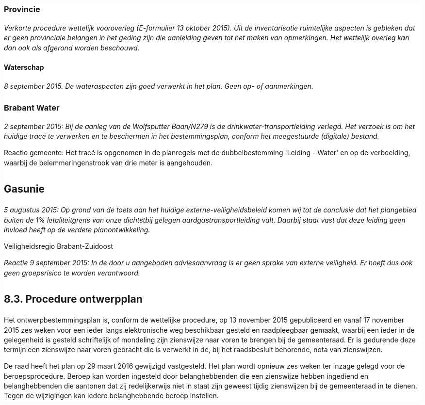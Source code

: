 ### Provincie

*Verkorte procedure wettelijk vooroverleg (E-formulier 13 oktober 2015). Uit de inventarisatie ruimtelijke aspecten is gebleken dat er geen provinciale belangen in het geding zijn die aanleiding geven tot het maken van opmerkingen. Het wettelijk overleg kan dan ook als afgerond worden beschouwd.* 

#### Waterschap

*8 september 2015. De wateraspecten zijn goed verwerkt in het plan. Geen op- of aanmerkingen.*

### Brabant Water

*2 september 2015: Bij de aanleg van de Wolfsputter Baan/N279 is de drinkwater-transportleiding verlegd. Het verzoek is om het huidige tracé te verwerken en te beschermen in het bestemmingsplan, conform het meegestuurde (digitale) bestand.* 

Reactie gemeente: Het tracé is opgenomen in de planregels met de dubbelbestemming 'Leiding - Water' en op de verbeelding, waarbij de belemmeringenstrook van drie meter is aangehouden.

## Gasunie

*5 augustus 2015: Op grond van de toets aan het huidige externe-veiligheidsbeleid komen wij tot de conclusie dat het plangebied buiten de 1% letaliteitgrens van onze dichtstbij gelegen aardgastransportleiding valt. Daarbij staat vast dat deze leiding geen invloed heeft op de verdere planontwikkeling.* 

Veiligheidsregio Brabant-Zuidoost

*Reactie 9 september 2015: In de door u aangeboden adviesaanvraag is er geen sprake van externe veiligheid. Er hoeft dus ook geen groepsrisico te worden verantwoord.* 

## **8.3. Procedure ontwerpplan**

Het ontwerpbestemmingsplan is, conform de wettelijke procedure, op 13 november 2015 gepubliceerd en vanaf 17 november 2015 zes weken voor een ieder langs elektronische weg beschikbaar gesteld en raadpleegbaar gemaakt, waarbij een ieder in de gelegenheid is gesteld schriftelijk of mondeling zijn zienswijze naar voren te brengen bij de gemeenteraad. Er is gedurende deze termijn een zienswijze naar voren gebracht die is verwerkt in de, bij het raadsbesluit behorende, nota van zienswijzen.

De raad heeft het plan op 29 maart 2016 gewijzigd vastgesteld. Het plan wordt opnieuw zes weken ter inzage gelegd voor de beroepsprocedure. Beroep kan worden ingesteld door belanghebbenden die een zienswijze hebben ingediend en belanghebbenden die aantonen dat zij redelijkerwijs niet in staat zijn geweest tijdig zienswijzen bij de gemeenteraad in te dienen. Tegen de wijzigingen kan iedere belanghebbende beroep instellen.